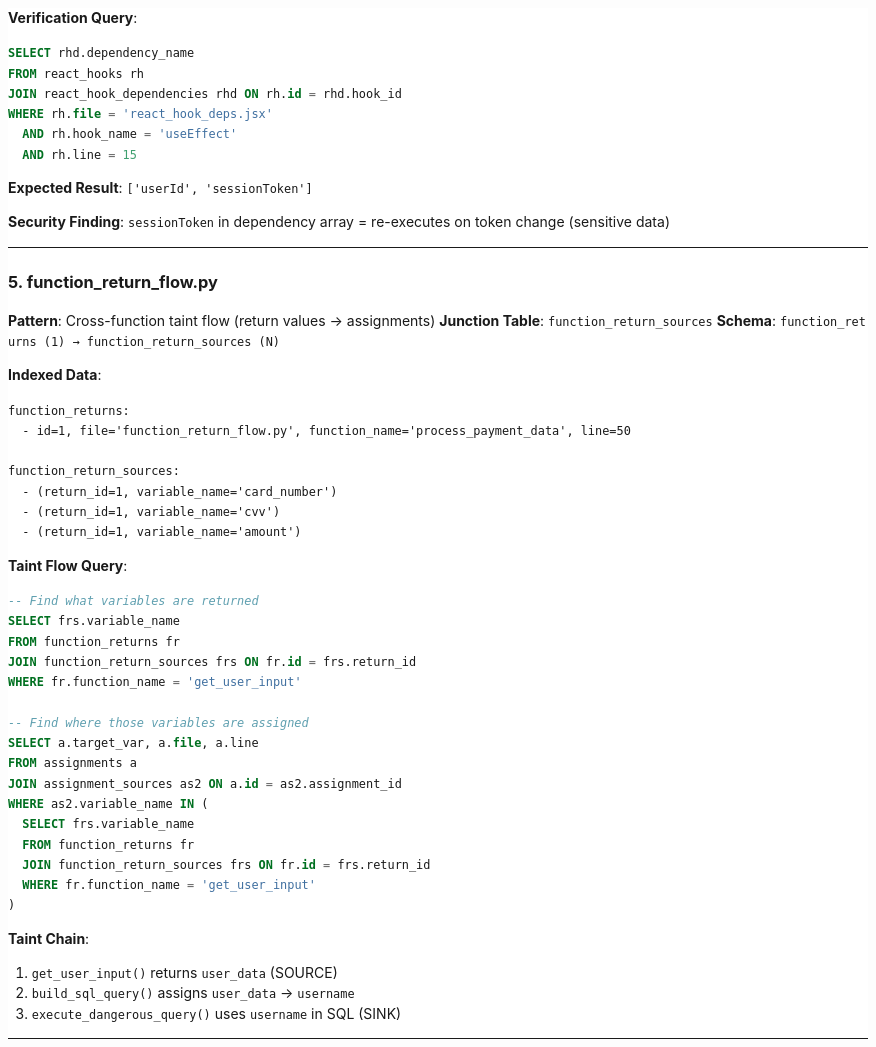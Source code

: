 **Verification Query**:
```sql
SELECT rhd.dependency_name
FROM react_hooks rh
JOIN react_hook_dependencies rhd ON rh.id = rhd.hook_id
WHERE rh.file = 'react_hook_deps.jsx'
  AND rh.hook_name = 'useEffect'
  AND rh.line = 15
```

**Expected Result**: `['userId', 'sessionToken']`

**Security Finding**: `sessionToken` in dependency array = re-executes on token change (sensitive data)

---

### 5. function_return_flow.py
**Pattern**: Cross-function taint flow (return values → assignments)
**Junction Table**: `function_return_sources`
**Schema**: `function_returns (1) → function_return_sources (N)`

**Indexed Data**:
```
function_returns:
  - id=1, file='function_return_flow.py', function_name='process_payment_data', line=50

function_return_sources:
  - (return_id=1, variable_name='card_number')
  - (return_id=1, variable_name='cvv')
  - (return_id=1, variable_name='amount')
```

**Taint Flow Query**:
```sql
-- Find what variables are returned
SELECT frs.variable_name
FROM function_returns fr
JOIN function_return_sources frs ON fr.id = frs.return_id
WHERE fr.function_name = 'get_user_input'

-- Find where those variables are assigned
SELECT a.target_var, a.file, a.line
FROM assignments a
JOIN assignment_sources as2 ON a.id = as2.assignment_id
WHERE as2.variable_name IN (
  SELECT frs.variable_name
  FROM function_returns fr
  JOIN function_return_sources frs ON fr.id = frs.return_id
  WHERE fr.function_name = 'get_user_input'
)
```

**Taint Chain**:
1. `get_user_input()` returns `user_data` (SOURCE)
2. `build_sql_query()` assigns `user_data` → `username`
3. `execute_dangerous_query()` uses `username` in SQL (SINK)

---